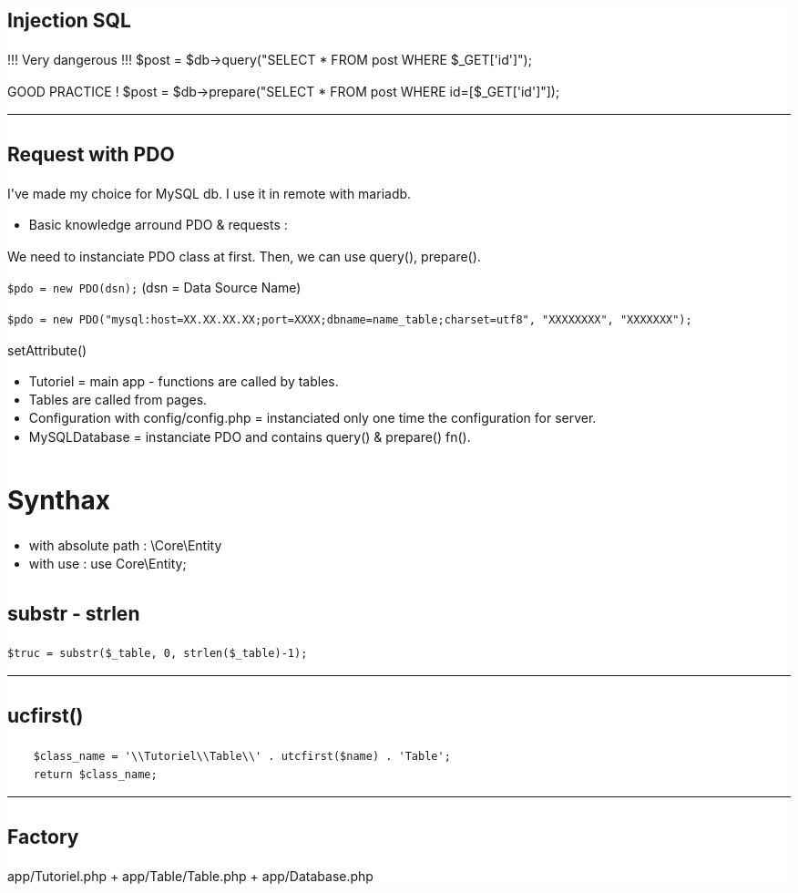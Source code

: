 ## Injection SQL

!!! Very dangerous !!!
$post = $db->query("SELECT * FROM post WHERE $_GET['id']");

GOOD PRACTICE !
$post = $db->prepare("SELECT * FROM post WHERE id=[$_GET['id']"]);

---

## Request with PDO

I've made my choice for MySQL db. I use it in remote with mariadb.

- Basic knowledge arround PDO & requests :

We need to instanciate PDO class at first. Then, we can use query(), prepare().

`$pdo = new PDO(dsn);` (dsn = Data Source Name)

`$pdo = new PDO("mysql:host=XX.XX.XX.XX;port=XXXX;dbname=name_table;charset=utf8", "XXXXXXXX", "XXXXXXX");`

setAttribute()

- Tutoriel = main app - functions are called by tables.
- Tables are called from pages.
- Configuration with config/config.php = instanciated only one time the configuration for server.
- MySQLDatabase = instanciate PDO and contains query() & prepare() fn().

# Synthax

- with absolute path : \Core\Entity
- with use : use Core\Entity;

## substr - strlen

`$truc = substr($_table, 0, strlen($_table)-1);`

---

## ucfirst()

```
    $class_name = '\\Tutoriel\\Table\\' . utcfirst($name) . 'Table';
    return $class_name;
```

---

## Factory

app/Tutoriel.php + app/Table/Table.php + app/Database.php
